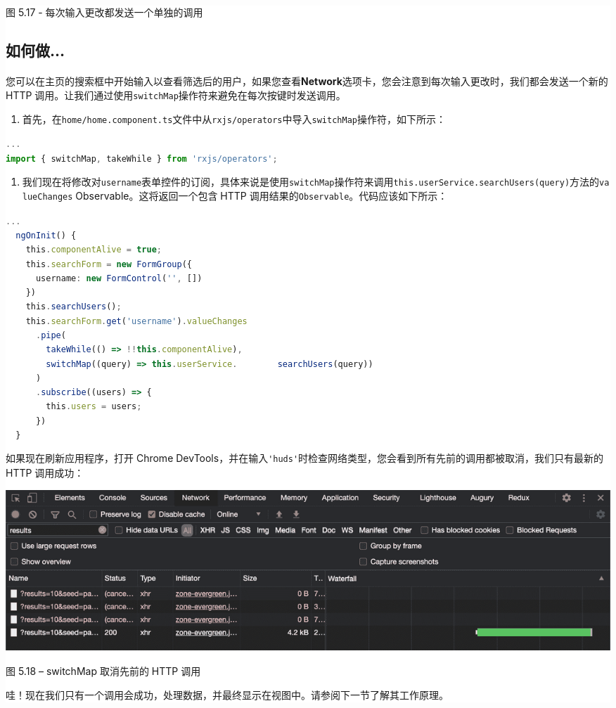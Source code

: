 图 5.17 - 每次输入更改都发送一个单独的调用

## 如何做…

您可以在主页的搜索框中开始输入以查看筛选后的用户，如果您查看**Network**选项卡，您会注意到每次输入更改时，我们都会发送一个新的 HTTP 调用。让我们通过使用`switchMap`操作符来避免在每次按键时发送调用。

1.  首先，在`home/home.component.ts`文件中从`rxjs/operators`中导入`switchMap`操作符，如下所示：

```ts
...
import { switchMap, takeWhile } from 'rxjs/operators';
```

1.  我们现在将修改对`username`表单控件的订阅，具体来说是使用`switchMap`操作符来调用`this.userService.searchUsers(query)`方法的`valueChanges` Observable。这将返回一个包含 HTTP 调用结果的`Observable`。代码应该如下所示：

```ts
...
  ngOnInit() {
    this.componentAlive = true;
    this.searchForm = new FormGroup({
      username: new FormControl('', [])
    })
    this.searchUsers();
    this.searchForm.get('username').valueChanges
      .pipe(
        takeWhile(() => !!this.componentAlive),
        switchMap((query) => this.userService.        searchUsers(query))
      )
      .subscribe((users) => {
        this.users = users;
      })
  }
```

如果现在刷新应用程序，打开 Chrome DevTools，并在输入`'huds'`时检查网络类型，您会看到所有先前的调用都被取消，我们只有最新的 HTTP 调用成功：

![图 5.18 – switchMap 取消先前的 HTTP 调用](img/Figure_5.18_B15150.jpg)

图 5.18 – switchMap 取消先前的 HTTP 调用

哇！现在我们只有一个调用会成功，处理数据，并最终显示在视图中。请参阅下一节了解其工作原理。
